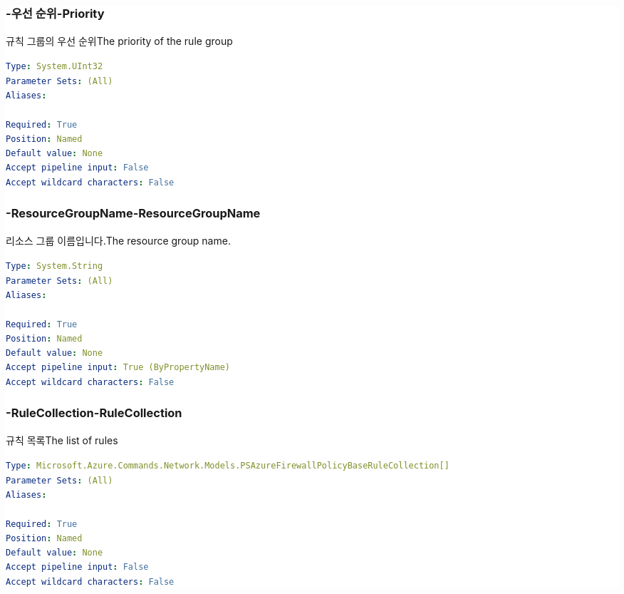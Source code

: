 ### <span data-ttu-id="c4f17-124">-우선 순위</span><span class="sxs-lookup"><span data-stu-id="c4f17-124">-Priority</span></span>
<span data-ttu-id="c4f17-125">규칙 그룹의 우선 순위</span><span class="sxs-lookup"><span data-stu-id="c4f17-125">The priority of the rule group</span></span>

```yaml
Type: System.UInt32
Parameter Sets: (All)
Aliases:

Required: True
Position: Named
Default value: None
Accept pipeline input: False
Accept wildcard characters: False
```

### <span data-ttu-id="c4f17-126">-ResourceGroupName</span><span class="sxs-lookup"><span data-stu-id="c4f17-126">-ResourceGroupName</span></span>
<span data-ttu-id="c4f17-127">리소스 그룹 이름입니다.</span><span class="sxs-lookup"><span data-stu-id="c4f17-127">The resource group name.</span></span>

```yaml
Type: System.String
Parameter Sets: (All)
Aliases:

Required: True
Position: Named
Default value: None
Accept pipeline input: True (ByPropertyName)
Accept wildcard characters: False
```

### <span data-ttu-id="c4f17-128">-RuleCollection</span><span class="sxs-lookup"><span data-stu-id="c4f17-128">-RuleCollection</span></span>
<span data-ttu-id="c4f17-129">규칙 목록</span><span class="sxs-lookup"><span data-stu-id="c4f17-129">The list of rules</span></span>

```yaml
Type: Microsoft.Azure.Commands.Network.Models.PSAzureFirewallPolicyBaseRuleCollection[]
Parameter Sets: (All)
Aliases:

Required: True
Position: Named
Default value: None
Accept pipeline input: False
Accept wildcard characters: False
```
